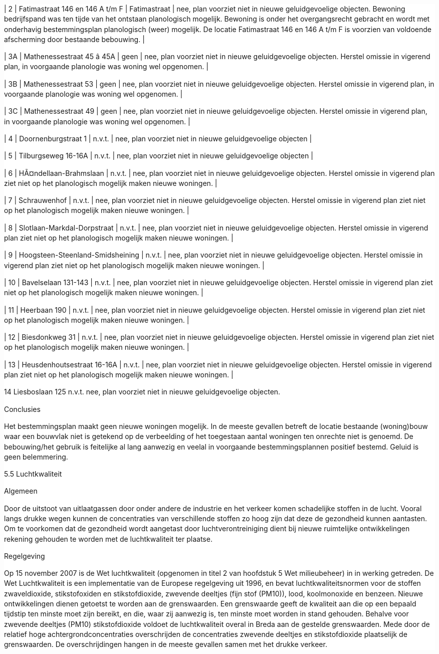 | 2 | Fatimastraat 146 en 146 A t/m F | Fatimastraat | nee, plan voorziet niet in nieuwe geluidgevoelige objecten. Bewoning bedrijfspand was ten tijde van het ontstaan planologisch mogelijk. Bewoning is onder het overgangsrecht gebracht en wordt met onderhavig bestemmingsplan planologisch (weer) mogelijk.  De locatie Fatimastraat 146 en 146 A t/m F is voorzien van voldoende afscherming door bestaande bebouwing. |

| 3A | Mathenessestraat 45 â 45A | geen | nee, plan voorziet niet in nieuwe geluidgevoelige objecten. Herstel omissie in vigerend plan, in voorgaande planologie was woning wel opgenomen. |

| 3B | Mathenessestraat 53 | geen | nee, plan voorziet niet in nieuwe geluidgevoelige objecten. Herstel omissie in vigerend plan, in voorgaande planologie was woning wel opgenomen. |

| 3C | Mathenessestraat 49 | geen | nee, plan voorziet niet in nieuwe geluidgevoelige objecten. Herstel omissie in vigerend plan, in voorgaande planologie was woning wel opgenomen. |

| 4 | Doornenburgstraat 1 | n.v.t. | nee, plan voorziet niet in nieuwe geluidgevoelige objecten |

| 5 | Tilburgseweg 16\-16A | n.v.t. | nee, plan voorziet niet in nieuwe geluidgevoelige objecten |

| 6 | HÃ¤ndellaan\-Brahmslaan | n.v.t. | nee, plan voorziet niet in nieuwe geluidgevoelige objecten. Herstel omissie in vigerend plan ziet niet op het planologisch mogelijk maken nieuwe woningen. |

| 7 | Schrauwenhof | n.v.t. | nee, plan voorziet niet in nieuwe geluidgevoelige objecten. Herstel omissie in vigerend plan ziet niet op het planologisch mogelijk maken nieuwe woningen. |

| 8 | Slotlaan\-Markdal\-Dorpstraat | n.v.t. | nee, plan voorziet niet in nieuwe geluidgevoelige objecten. Herstel omissie in vigerend plan ziet niet op het planologisch mogelijk maken nieuwe woningen. |

| 9 | Hoogsteen\-Steenland\-Smidsheining | n.v.t. | nee, plan voorziet niet in nieuwe geluidgevoelige objecten. Herstel omissie in vigerend plan ziet niet op het planologisch mogelijk maken nieuwe woningen. |

| 10 | Bavelselaan 131\-143 | n.v.t. | nee, plan voorziet niet in nieuwe geluidgevoelige objecten. Herstel omissie in vigerend plan ziet niet op het planologisch mogelijk maken nieuwe woningen. |

| 11 | Heerbaan 190 | n.v.t. | nee, plan voorziet niet in nieuwe geluidgevoelige objecten. Herstel omissie in vigerend plan ziet niet op het planologisch mogelijk maken nieuwe woningen. |

| 12 | Biesdonkweg 31 | n.v.t. | nee, plan voorziet niet in nieuwe geluidgevoelige objecten. Herstel omissie in vigerend plan ziet niet op het planologisch mogelijk maken nieuwe woningen. |

| 13 | Heusdenhoutsestraat 16\-16A | n.v.t. | nee, plan voorziet niet in nieuwe geluidgevoelige objecten. Herstel omissie in vigerend plan ziet niet op het planologisch mogelijk maken nieuwe woningen. |

14 Liesboslaan 125 n.v.t. nee, plan voorziet niet in nieuwe geluidgevoelige objecten.

Conclusies

Het bestemmingsplan maakt geen nieuwe woningen mogelijk. In de meeste gevallen betreft de locatie bestaande (woning)bouw waar een bouwvlak niet is getekend op de verbeelding of het toegestaan aantal woningen ten onrechte niet is genoemd. De bebouwing/het gebruik is feitelijke al lang aanwezig en veelal in voorgaande bestemmingsplannen positief bestemd. Geluid is geen belemmering.

5\.5 Luchtkwaliteit

Algemeen

Door de uitstoot van uitlaatgassen door onder andere de industrie en het verkeer komen schadelijke stoffen in de lucht. Vooral langs drukke wegen kunnen de concentraties van verschillende stoffen zo hoog zijn dat deze de gezondheid kunnen aantasten. Om te voorkomen dat de gezondheid wordt aangetast door luchtverontreiniging dient bij nieuwe ruimtelijke ontwikkelingen rekening gehouden te worden met de luchtkwaliteit ter plaatse.

Regelgeving

Op 15 november 2007 is de Wet luchtkwaliteit (opgenomen in titel 2 van hoofdstuk 5 Wet milieubeheer) in in werking getreden. De Wet Luchtkwaliteit is een implementatie van de Europese regelgeving uit 1996, en bevat luchtkwaliteitsnormen voor de stoffen zwaveldioxide, stikstofoxiden en stikstofdioxide, zwevende deeltjes (fijn stof (PM10\)), lood, koolmonoxide en benzeen. Nieuwe ontwikkelingen dienen getoetst te worden aan de grenswaarden. Een grenswaarde geeft de kwaliteit aan die op een bepaald tijdstip ten minste moet zijn bereikt, en die, waar zij aanwezig is, ten minste moet worden in stand gehouden. Behalve voor zwevende deeltjes (PM10\) stikstofdioxide voldoet de luchtkwaliteit overal in Breda aan de gestelde grenswaarden. Mede door de relatief hoge achtergrondconcentraties overschrijden de concentraties zwevende deeltjes en stikstofdioxide plaatselijk de grenswaarden. De overschrijdingen hangen in de meeste gevallen samen met het drukke verkeer.

